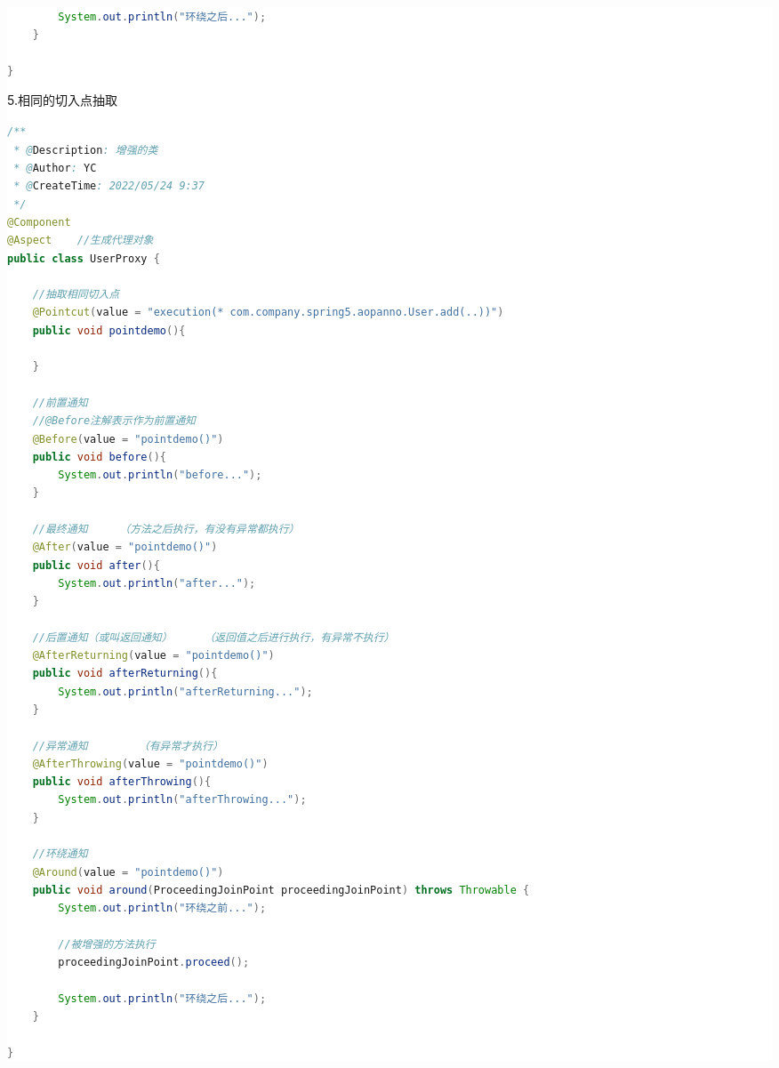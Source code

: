 ```java
        System.out.println("环绕之后...");
    }

}
```

5.相同的切入点抽取

```java
/**
 * @Description: 增强的类
 * @Author: YC
 * @CreateTime: 2022/05/24 9:37
 */
@Component
@Aspect    //生成代理对象
public class UserProxy {

    //抽取相同切入点
    @Pointcut(value = "execution(* com.company.spring5.aopanno.User.add(..))")
    public void pointdemo(){

    }

    //前置通知
    //@Before注解表示作为前置通知
    @Before(value = "pointdemo()")
    public void before(){
        System.out.println("before...");
    }

    //最终通知     （方法之后执行，有没有异常都执行）
    @After(value = "pointdemo()")
    public void after(){
        System.out.println("after...");
    }

    //后置通知（或叫返回通知）     （返回值之后进行执行，有异常不执行）
    @AfterReturning(value = "pointdemo()")
    public void afterReturning(){
        System.out.println("afterReturning...");
    }

    //异常通知        （有异常才执行）
    @AfterThrowing(value = "pointdemo()")
    public void afterThrowing(){
        System.out.println("afterThrowing...");
    }

    //环绕通知
    @Around(value = "pointdemo()")
    public void around(ProceedingJoinPoint proceedingJoinPoint) throws Throwable {
        System.out.println("环绕之前...");

        //被增强的方法执行
        proceedingJoinPoint.proceed();

        System.out.println("环绕之后...");
    }

}
```
